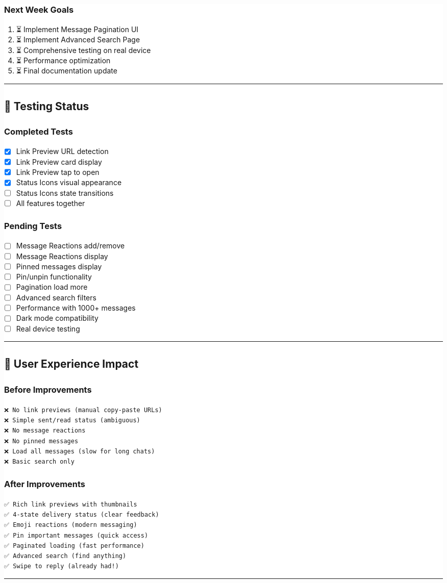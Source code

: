 ### Next Week Goals
1. ⏳ Implement Message Pagination UI
2. ⏳ Implement Advanced Search Page
3. ⏳ Comprehensive testing on real device
4. ⏳ Performance optimization
5. ⏳ Final documentation update

---

## 📝 Testing Status

### Completed Tests
- [x] Link Preview URL detection
- [x] Link Preview card display
- [x] Link Preview tap to open
- [x] Status Icons visual appearance
- [ ] Status Icons state transitions
- [ ] All features together

### Pending Tests
- [ ] Message Reactions add/remove
- [ ] Message Reactions display
- [ ] Pinned messages display
- [ ] Pin/unpin functionality
- [ ] Pagination load more
- [ ] Advanced search filters
- [ ] Performance with 1000+ messages
- [ ] Dark mode compatibility
- [ ] Real device testing

---

## 🎨 User Experience Impact

### Before Improvements
```
❌ No link previews (manual copy-paste URLs)
❌ Simple sent/read status (ambiguous)
❌ No message reactions
❌ No pinned messages
❌ Load all messages (slow for long chats)
❌ Basic search only
```

### After Improvements
```
✅ Rich link previews with thumbnails
✅ 4-state delivery status (clear feedback)
✅ Emoji reactions (modern messaging)
✅ Pin important messages (quick access)
✅ Paginated loading (fast performance)
✅ Advanced search (find anything)
✅ Swipe to reply (already had!)
```

---